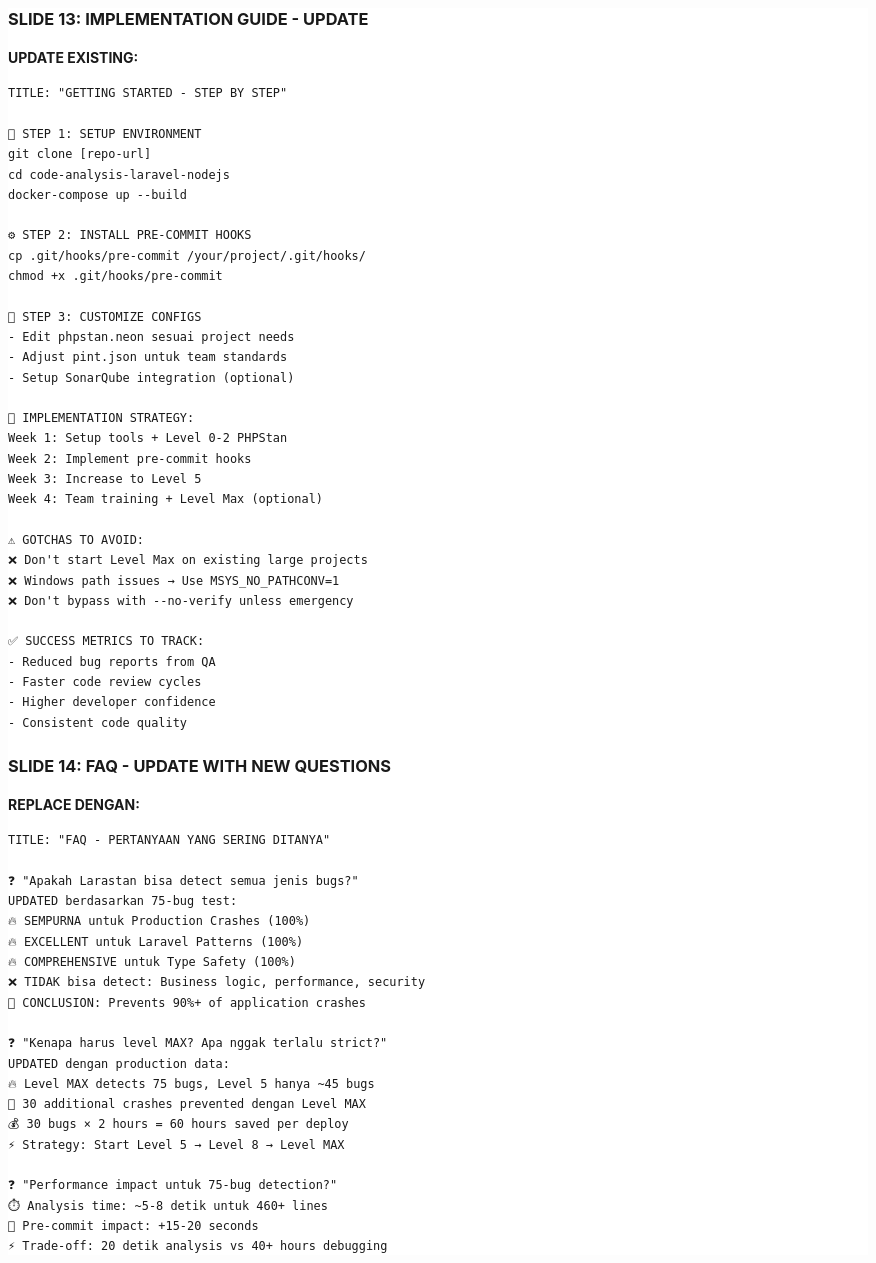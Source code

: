 ### **SLIDE 13: IMPLEMENTATION GUIDE - UPDATE**

**UPDATE EXISTING:**
```
TITLE: "GETTING STARTED - STEP BY STEP"

🚀 STEP 1: SETUP ENVIRONMENT
git clone [repo-url]
cd code-analysis-laravel-nodejs
docker-compose up --build

⚙️ STEP 2: INSTALL PRE-COMMIT HOOKS
cp .git/hooks/pre-commit /your/project/.git/hooks/
chmod +x .git/hooks/pre-commit

🔧 STEP 3: CUSTOMIZE CONFIGS
- Edit phpstan.neon sesuai project needs
- Adjust pint.json untuk team standards  
- Setup SonarQube integration (optional)

🎯 IMPLEMENTATION STRATEGY:
Week 1: Setup tools + Level 0-2 PHPStan
Week 2: Implement pre-commit hooks
Week 3: Increase to Level 5
Week 4: Team training + Level Max (optional)

⚠️ GOTCHAS TO AVOID:
❌ Don't start Level Max on existing large projects
❌ Windows path issues → Use MSYS_NO_PATHCONV=1
❌ Don't bypass with --no-verify unless emergency

✅ SUCCESS METRICS TO TRACK:
- Reduced bug reports from QA
- Faster code review cycles  
- Higher developer confidence
- Consistent code quality
```

### **SLIDE 14: FAQ - UPDATE WITH NEW QUESTIONS**

**REPLACE DENGAN:**
```
TITLE: "FAQ - PERTANYAAN YANG SERING DITANYA"

❓ "Apakah Larastan bisa detect semua jenis bugs?"
UPDATED berdasarkan 75-bug test:
🔥 SEMPURNA untuk Production Crashes (100%)
🔥 EXCELLENT untuk Laravel Patterns (100%)  
🔥 COMPREHENSIVE untuk Type Safety (100%)
❌ TIDAK bisa detect: Business logic, performance, security
🎯 CONCLUSION: Prevents 90%+ of application crashes

❓ "Kenapa harus level MAX? Apa nggak terlalu strict?"
UPDATED dengan production data:
🔥 Level MAX detects 75 bugs, Level 5 hanya ~45 bugs
🚨 30 additional crashes prevented dengan Level MAX  
💰 30 bugs × 2 hours = 60 hours saved per deploy
⚡ Strategy: Start Level 5 → Level 8 → Level MAX

❓ "Performance impact untuk 75-bug detection?"
⏱️ Analysis time: ~5-8 detik untuk 460+ lines
🔄 Pre-commit impact: +15-20 seconds  
⚡ Trade-off: 20 detik analysis vs 40+ hours debugging

```
